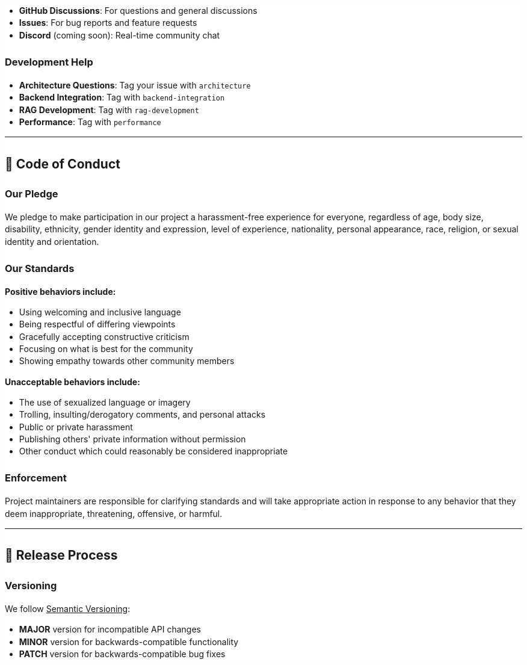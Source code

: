 - **GitHub Discussions**: For questions and general discussions
- **Issues**: For bug reports and feature requests
- **Discord** (coming soon): Real-time community chat

### Development Help

- **Architecture Questions**: Tag your issue with `architecture`
- **Backend Integration**: Tag with `backend-integration`
- **RAG Development**: Tag with `rag-development`
- **Performance**: Tag with `performance`

---

## 📜 Code of Conduct

### Our Pledge

We pledge to make participation in our project a harassment-free experience for everyone, regardless of age, body size, disability, ethnicity, gender identity and expression, level of experience, nationality, personal appearance, race, religion, or sexual identity and orientation.

### Our Standards

**Positive behaviors include:**
- Using welcoming and inclusive language
- Being respectful of differing viewpoints
- Gracefully accepting constructive criticism
- Focusing on what is best for the community
- Showing empathy towards other community members

**Unacceptable behaviors include:**
- The use of sexualized language or imagery
- Trolling, insulting/derogatory comments, and personal attacks
- Public or private harassment
- Publishing others' private information without permission
- Other conduct which could reasonably be considered inappropriate

### Enforcement

Project maintainers are responsible for clarifying standards and will take appropriate action in response to any behavior that they deem inappropriate, threatening, offensive, or harmful.

---

## 🔄 Release Process

### Versioning

We follow [Semantic Versioning](https://semver.org/):
- **MAJOR** version for incompatible API changes
- **MINOR** version for backwards-compatible functionality
- **PATCH** version for backwards-compatible bug fixes
